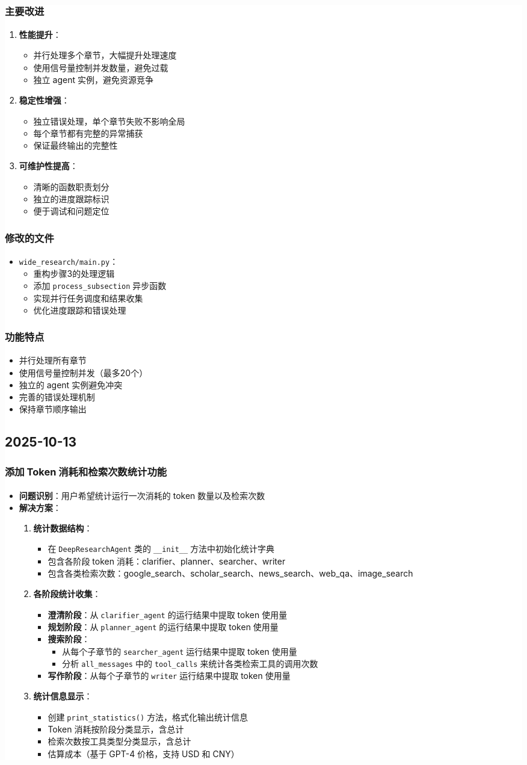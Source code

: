 ### 主要改进
1. **性能提升**：
   - 并行处理多个章节，大幅提升处理速度
   - 使用信号量控制并发数量，避免过载
   - 独立 agent 实例，避免资源竞争

2. **稳定性增强**：
   - 独立错误处理，单个章节失败不影响全局
   - 每个章节都有完整的异常捕获
   - 保证最终输出的完整性

3. **可维护性提高**：
   - 清晰的函数职责划分
   - 独立的进度跟踪标识
   - 便于调试和问题定位

### 修改的文件
- `wide_research/main.py`：
  - 重构步骤3的处理逻辑
  - 添加 `process_subsection` 异步函数
  - 实现并行任务调度和结果收集
  - 优化进度跟踪和错误处理

### 功能特点
- 并行处理所有章节
- 使用信号量控制并发（最多20个）
- 独立的 agent 实例避免冲突
- 完善的错误处理机制
- 保持章节顺序输出

## 2025-10-13
### 添加 Token 消耗和检索次数统计功能
- **问题识别**：用户希望统计运行一次消耗的 token 数量以及检索次数
- **解决方案**：
  1. **统计数据结构**：
     - 在 `DeepResearchAgent` 类的 `__init__` 方法中初始化统计字典
     - 包含各阶段 token 消耗：clarifier、planner、searcher、writer
     - 包含各类检索次数：google_search、scholar_search、news_search、web_qa、image_search
  
  2. **各阶段统计收集**：
     - **澄清阶段**：从 `clarifier_agent` 的运行结果中提取 token 使用量
     - **规划阶段**：从 `planner_agent` 的运行结果中提取 token 使用量
     - **搜索阶段**：
       - 从每个子章节的 `searcher_agent` 运行结果中提取 token 使用量
       - 分析 `all_messages` 中的 `tool_calls` 来统计各类检索工具的调用次数
     - **写作阶段**：从每个子章节的 `writer` 运行结果中提取 token 使用量
  
  3. **统计信息显示**：
     - 创建 `print_statistics()` 方法，格式化输出统计信息
     - Token 消耗按阶段分类显示，含总计
     - 检索次数按工具类型分类显示，含总计
     - 估算成本（基于 GPT-4 价格，支持 USD 和 CNY）
  